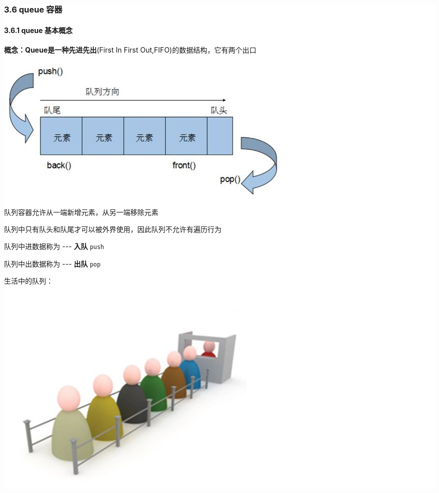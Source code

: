 




### 3.6 queue 容器

#### 3.6.1 queue 基本概念



**概念：**Queue是一种**先进先出**(First In First Out,FIFO)的数据结构，它有两个出口







![说明: 2015-11-15_214429](assets/clip_image002-1547606475892.jpg)

队列容器允许从一端新增元素，从另一端移除元素

队列中只有队头和队尾才可以被外界使用，因此队列不允许有遍历行为

队列中进数据称为 --- **入队**    `push`

队列中出数据称为 --- **出队**    `pop`



生活中的队列：

![1547606785041](assets/1547606785041.png)
